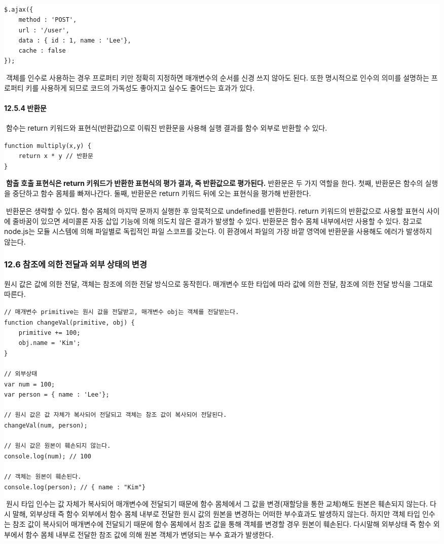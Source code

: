 ```
$.ajax({
	method : 'POST',
    url : '/user',
    data : { id : 1, name : 'Lee'},
    cache : false
});
```

 객체를 인수로 사용하는 경우 프로퍼티 키만 정확히 지정하면 매개변수의 순서를 신경 쓰지 않아도 된다. 또한 명시적으로 인수의 의미를 설명하는 프로퍼티 키를 사용하게 되므로 코드의 가독성도 좋아지고 실수도 줄어드는 효과가 있다.

#### **12.5.4 반환문**

 함수는 return 키워드와 표현식(반환값)으로 이뤄진 반환문을 사용해 실행 결과를 함수 외부로 반환할 수 있다.

```
function multiply(x,y) {
	return x * y // 반환문
}
```

 **함출 호출 표현식은 return 키워드가 반환한 표현식의 평가 결과, 즉 반환값으로 평가된다.** 반환문은 두 가지 역할을 한다. 첫째, 반환문은 함수의 실행을 중단하고 함수 몸체를 빠져나간다. 둘째, 반환문은 return 키워드 뒤에 오는 표현식을 평가해 반환한다.

 반환문은 생략할 수 있다. 함수 몸체의 마지막 문까지 실행한 후 암묵적으로 undefined를 반환한다. return 키워드의 반환값으로 사용할 표현식 사이에 줄바꿈이 있으면 세미콜론 자동 삽입 기능에 의해 의도치 않은 결과가 발생할 수 있다. 반환문은 함수 몸체 내부에서만 사용할 수 있다. 참고로 node.js는 모듈 시스템에 의해 파일별로 독립적인 파일 스코프를 갖는다. 이 환경에서 파일의 가장 바깥 영역에 반환문을 사용해도 에러가 발생하지 않는다.

### **12.6 참조에 의한 전달과 외부 상태의 변경**

원시 값은 값에 의한 전달, 객체는 참조에 의한 전달 방식으로 동작힌다. 매개변수 또한 타입에 따라 값에 의한 전달, 참조에 의한 전달 방식을 그대로 따른다.

```
// 매개변수 primitive는 원시 값을 전달받고, 매개변수 obj는 객체를 전달받는다.
function changeVal(primitive, obj) {
	primitive += 100;
    obj.name = 'Kim';
}

// 외부상태
var num = 100;
var person = { name : 'Lee'};

// 원시 값은 값 자체가 복사되어 전달되고 객체는 참조 값이 복사되어 전달된다.
changeVal(num, person);

// 원시 값은 원본이 훼손되지 않는다.
console.log(num); // 100

// 객체는 원본이 훼손된다.
console.log(person); // { name : "Kim"}
```

 원시 타입 인수는 값 자체가 복사되어 매개변수에 전달되기 때문에 함수 몸체에서 그 값을 변경(재할당을 통한 교체)해도 원본은 훼손되지 않는다. 다시 말해, 외부상태 즉 함수 외부에서 함수 몸체 내부로 전달한 원시 값의 원본을 변경하는 어떠한 부수효과도 발생하지 않는다. 하지만 객체 타입 인수는 참조 값이 복사되어 매개변수에 전달되기 때문에 함수 몸체에서 참조 값을 통해 객체를 변경할 경우 원본이 훼손된다. 다시말해 외부상태 즉 함수 외부에서 함수 몸체 내부로 전달한 참조 값에 의해 원본 객체가 변뎡되는 부수 효과가 발생한다.
